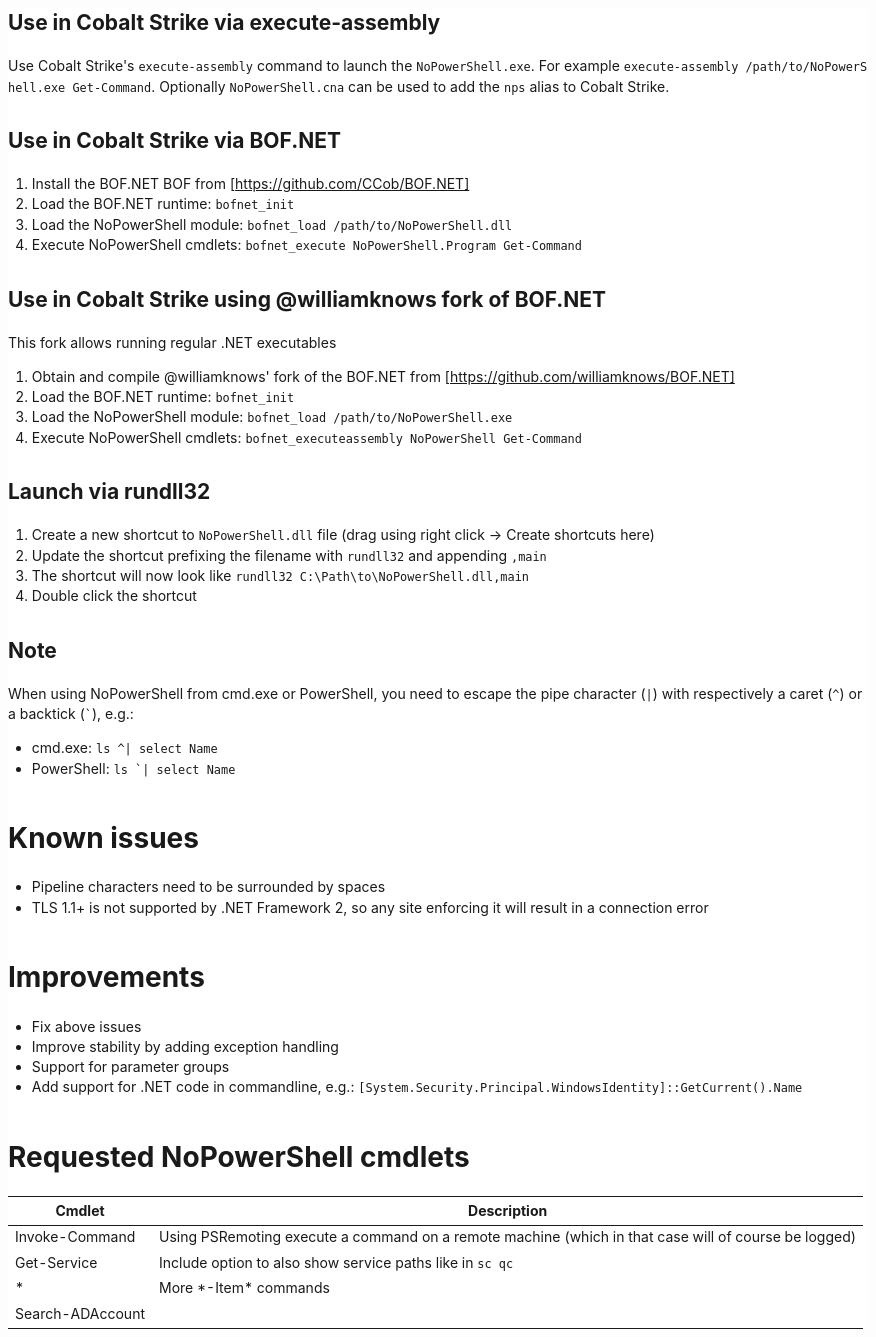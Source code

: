 ## Use in Cobalt Strike via execute-assembly
Use Cobalt Strike's `execute-assembly` command to launch the `NoPowerShell.exe`. For example `execute-assembly /path/to/NoPowerShell.exe Get-Command`.
Optionally `NoPowerShell.cna` can be used to add the `nps` alias to Cobalt Strike.

## Use in Cobalt Strike via BOF.NET
1. Install the BOF.NET BOF from [https://github.com/CCob/BOF.NET]
2. Load the BOF.NET runtime: `bofnet_init`
3. Load the NoPowerShell module: `bofnet_load /path/to/NoPowerShell.dll`
4. Execute NoPowerShell cmdlets: `bofnet_execute NoPowerShell.Program Get-Command`

## Use in Cobalt Strike using @williamknows fork of BOF.NET
This fork allows running regular .NET executables
1. Obtain and compile @williamknows' fork of the BOF.NET from [https://github.com/williamknows/BOF.NET]
2. Load the BOF.NET runtime: `bofnet_init`
3. Load the NoPowerShell module: `bofnet_load /path/to/NoPowerShell.exe`
4. Execute NoPowerShell cmdlets: `bofnet_executeassembly NoPowerShell Get-Command`

## Launch via rundll32
1. Create a new shortcut to `NoPowerShell.dll` file (drag using right click -> Create shortcuts here)
2. Update the shortcut prefixing the filename with `rundll32` and appending `,main`
3. The shortcut will now look like `rundll32 C:\Path\to\NoPowerShell.dll,main`
4. Double click the shortcut

## Note
When using NoPowerShell from cmd.exe or PowerShell, you need to escape the pipe character (`|`) with respectively a caret (`^`) or a backtick (`` ` ``), e.g.:

- cmd.exe: `ls ^| select Name`
- PowerShell: ```ls `| select Name```

# Known issues
- Pipeline characters need to be surrounded by spaces
- TLS 1.1+ is not supported by .NET Framework 2, so any site enforcing it will result in a connection error

# Improvements
- Fix above issues
- Improve stability by adding exception handling
- Support for parameter groups
- Add support for .NET code in commandline, e.g.: `[System.Security.Principal.WindowsIdentity]::GetCurrent().Name`

# Requested NoPowerShell cmdlets
| Cmdlet | Description |
| - | - |
| Invoke-Command | Using PSRemoting execute a command on a remote machine (which in that case will of course be logged) |
| Get-Service | Include option to also show service paths like in `sc qc` |
| * | More \*-Item\* commands |
| Search-ADAccount | |
